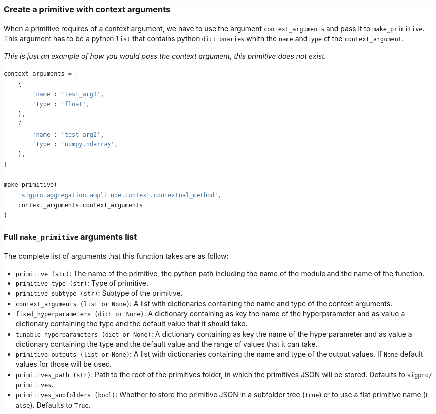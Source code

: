 ### Create a primitive with context arguments

When a primitive requires of a context argument, we have to use the
argument `context_arguments` and pass it to `make_primitive`. This
argument has to be a python `list` that contains python `dictionaries`
whith the `name` and`type` of the `context_argument`.

*This is just an example of how you would pass the context argument, this
primitive does not exist.*

```python
context_arguments = [
    {
        'name': 'test_arg1',
        'type': 'float',
    },
    {
        'name': 'test_arg2',
        'type': 'numpy.ndarray',
    },
]

make_primitive(
    'sigpro.aggregation.amplitude.context.contextual_method',
    context_arguments=context_arguments
)
```

### Full `make_primitive` arguments list

The complete list of arguments that this function takes are as follow:

* `primitive (str)`:
    The name of the primitive, the python path including the name of the
    module and the name of the function.
* `primitive_type (str)`:
    Type of primitive.
* `primitive_subtype (str)`:
    Subtype of the primitive.
* `context_arguments (list or None)`:
    A list with dictionaries containing the name and type of the context
    arguments.
* `fixed_hyperparameters (dict or None)`:
    A dictionary containing as key the name of the hyperparameter and as
    value a dictionary containing the type and the default value that it
    should take.
* `tunable_hyperparameters (dict or None)`:
    A dictionary containing as key the name of the hyperparameter and as
    value a dictionary containing the type and the default value and the
    range of values that it can take.
* `primitive_outputs (list or None)`:
    A list with dictionaries containing the name and type of the output
    values. If ``None`` default values for those will be used.
* `primitives_path (str)`:
    Path to the root of the primitives folder, in which the primitives JSON
    will be stored. Defaults to `sigpro/primitives`.
* `primitives_subfolders (bool)`:
    Whether to store the primitive JSON in a subfolder tree (``True``) or to
    use a flat primitive name (``False``). Defaults to ``True``.
